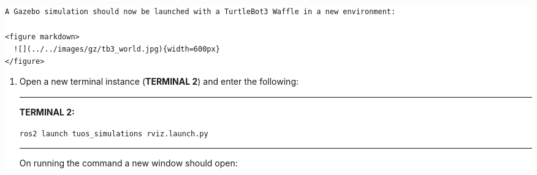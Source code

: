     A Gazebo simulation should now be launched with a TurtleBot3 Waffle in a new environment:

    <figure markdown>
      ![](../../images/gz/tb3_world.jpg){width=600px}
    </figure>

1. Open a new terminal instance (**TERMINAL 2**) and enter the following:

    ***
    **TERMINAL 2:**
    ```bash
    ros2 launch tuos_simulations rviz.launch.py
    ```
    ***
    
    On running the command a new window should open:

    <figure markdown>